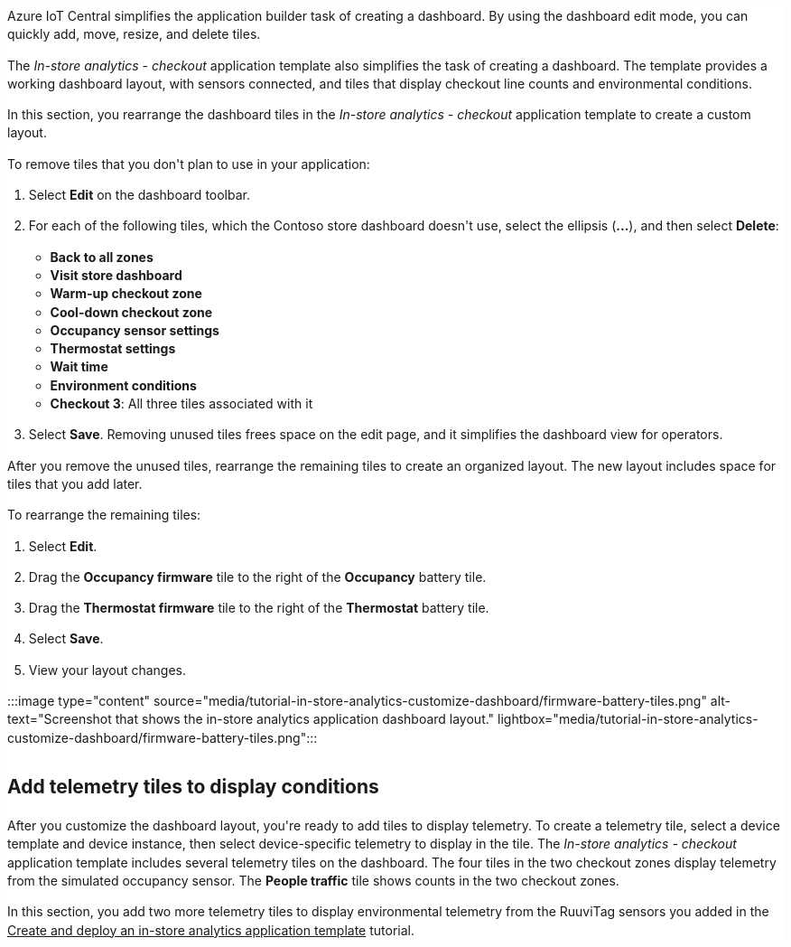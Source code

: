 Azure IoT Central simplifies the application builder task of creating a dashboard. By using the dashboard edit mode, you can quickly add, move, resize, and delete tiles.

The *In-store analytics - checkout* application template also simplifies the task of creating a dashboard. The template provides a working dashboard layout, with sensors connected, and tiles that display checkout line counts and environmental conditions.

In this section, you rearrange the dashboard tiles in the *In-store analytics - checkout* application template to create a custom layout.

To remove tiles that you don't plan to use in your application:

1. Select **Edit** on the dashboard toolbar.

1. For each of the following tiles, which the Contoso store dashboard doesn't use, select the ellipsis (**...**), and then select **Delete**:
   * **Back to all zones**
   * **Visit store dashboard**
   * **Warm-up checkout zone**
   * **Cool-down checkout zone**
   * **Occupancy sensor settings**
   * **Thermostat settings**
   * **Wait time**
   * **Environment conditions**
   * **Checkout 3**: All three tiles associated with it

1. Select **Save**. Removing unused tiles frees space on the edit page, and it simplifies the dashboard view for operators.

After you remove the unused tiles, rearrange the remaining tiles to create an organized layout. The new layout includes space for tiles that you add later.

To rearrange the remaining tiles:

1. Select **Edit**.

1. Drag the **Occupancy firmware** tile to the right of the **Occupancy** battery tile.

1. Drag the **Thermostat firmware** tile to the right of the **Thermostat** battery tile.

1. Select **Save**.

1. View your layout changes.

:::image type="content" source="media/tutorial-in-store-analytics-customize-dashboard/firmware-battery-tiles.png" alt-text="Screenshot that shows the in-store analytics application dashboard layout." lightbox="media/tutorial-in-store-analytics-customize-dashboard/firmware-battery-tiles.png":::

## Add telemetry tiles to display conditions

After you customize the dashboard layout, you're ready to add tiles to display telemetry. To create a telemetry tile, select a device template and device instance, then select device-specific telemetry to display in the tile. The *In-store analytics - checkout* application template includes several telemetry tiles on the dashboard. The four tiles in the two checkout zones display telemetry from the simulated occupancy sensor. The **People traffic** tile shows counts in the two checkout zones.

In this section, you add two more telemetry tiles to display environmental telemetry from the RuuviTag sensors you added in the [Create and deploy an in-store analytics application template](./tutorial-in-store-analytics-create-app.md) tutorial.
